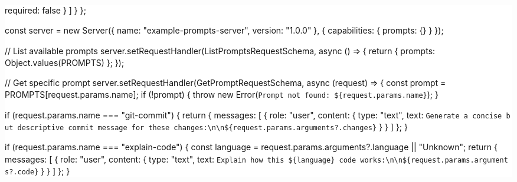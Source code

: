 required: false
}
]
}
};

const server = new Server({
name: "example-prompts-server",
version: "1.0.0"
}, {
capabilities: {
prompts: {}
}
});

// List available prompts
server.setRequestHandler(ListPromptsRequestSchema, async () => {
return {
prompts: Object.values(PROMPTS)
};
});

// Get specific prompt
server.setRequestHandler(GetPromptRequestSchema, async (request) => {
const prompt = PROMPTS[request.params.name];
if (!prompt) {
throw new Error(`Prompt not found: ${request.params.name}`);
}

if (request.params.name === "git-commit") {
return {
messages: [
{
role: "user",
content: {
type: "text",
text: `Generate a concise but descriptive commit message for these changes:\n\n${request.params.arguments?.changes}`
}
}
]
};
}

if (request.params.name === "explain-code") {
const language = request.params.arguments?.language || "Unknown";
return {
messages: [
{
role: "user",
content: {
type: "text",
text: `Explain how this ${language} code works:\n\n${request.params.arguments?.code}`
}
}
]
};
}
